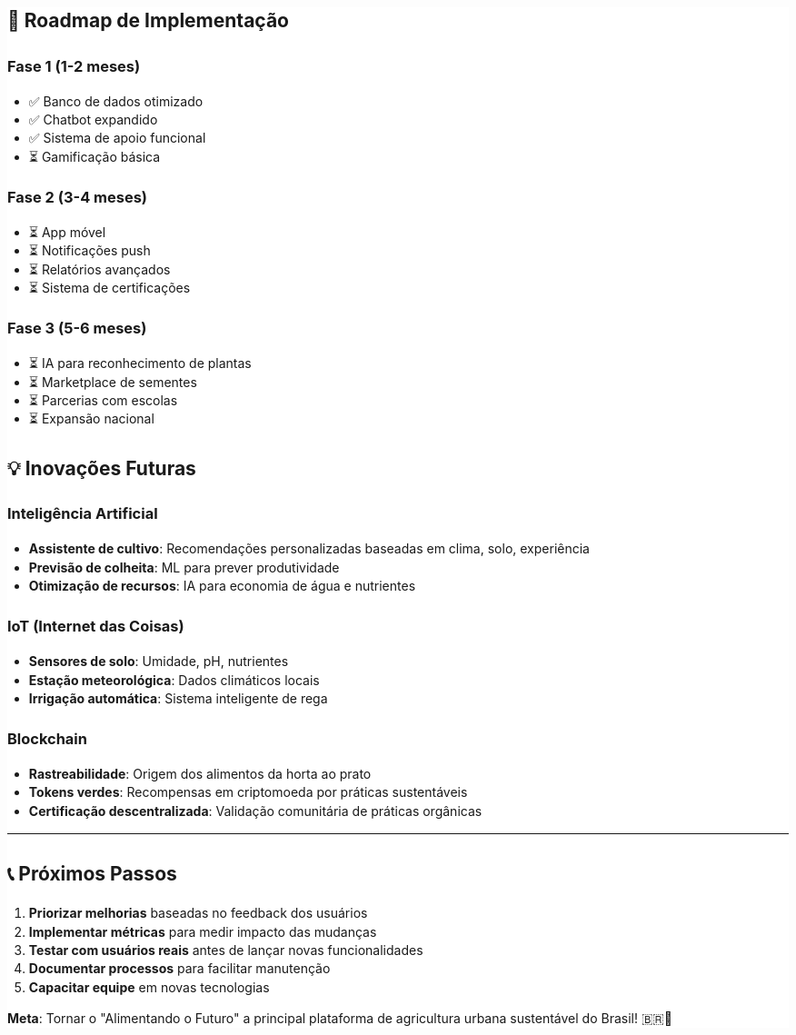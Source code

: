 ## 🎯 Roadmap de Implementação

### Fase 1 (1-2 meses)
- ✅ Banco de dados otimizado
- ✅ Chatbot expandido
- ✅ Sistema de apoio funcional
- ⏳ Gamificação básica

### Fase 2 (3-4 meses)
- ⏳ App móvel
- ⏳ Notificações push
- ⏳ Relatórios avançados
- ⏳ Sistema de certificações

### Fase 3 (5-6 meses)
- ⏳ IA para reconhecimento de plantas
- ⏳ Marketplace de sementes
- ⏳ Parcerias com escolas
- ⏳ Expansão nacional

## 💡 Inovações Futuras

### Inteligência Artificial
- **Assistente de cultivo**: Recomendações personalizadas baseadas em clima, solo, experiência
- **Previsão de colheita**: ML para prever produtividade
- **Otimização de recursos**: IA para economia de água e nutrientes

### IoT (Internet das Coisas)
- **Sensores de solo**: Umidade, pH, nutrientes
- **Estação meteorológica**: Dados climáticos locais
- **Irrigação automática**: Sistema inteligente de rega

### Blockchain
- **Rastreabilidade**: Origem dos alimentos da horta ao prato
- **Tokens verdes**: Recompensas em criptomoeda por práticas sustentáveis
- **Certificação descentralizada**: Validação comunitária de práticas orgânicas

---

## 📞 Próximos Passos

1. **Priorizar melhorias** baseadas no feedback dos usuários
2. **Implementar métricas** para medir impacto das mudanças
3. **Testar com usuários reais** antes de lançar novas funcionalidades
4. **Documentar processos** para facilitar manutenção
5. **Capacitar equipe** em novas tecnologias

**Meta**: Tornar o "Alimentando o Futuro" a principal plataforma de agricultura urbana sustentável do Brasil! 🇧🇷🌱